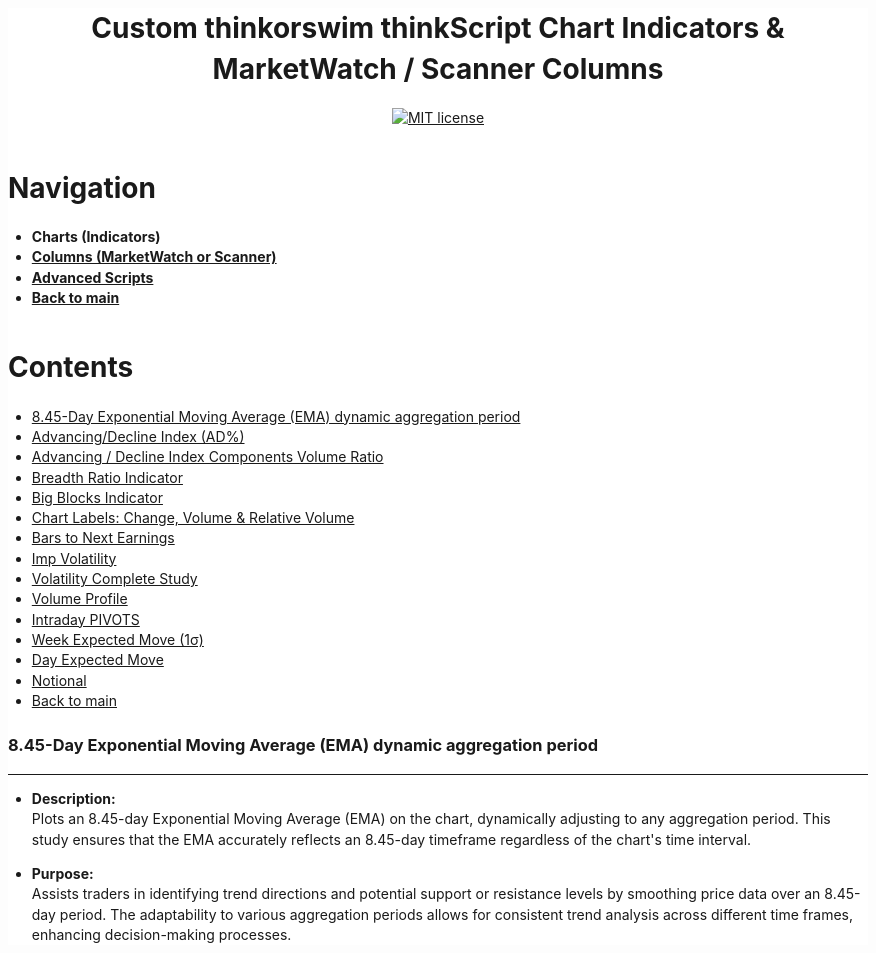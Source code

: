 
<h1 align="center">
  Custom thinkorswim thinkScript Chart Indicators &  MarketWatch / Scanner Columns
</h1>

<p align="center">
  <a href="https://opensource.org/licenses/MIT">
    <img src="https://img.shields.io/badge/license-MIT-brightgreen.svg" alt="MIT license">
  </a>
</p>

# Navigation

- **Charts (Indicators)** 
- [**Columns (MarketWatch or Scanner)**](./Column-Scrits.md) 
- [**Advanced Scripts**](./Advanced-Scripts.md)
- [**Back to main**](./README.md)

# Contents

- [8.45-Day Exponential Moving Average (EMA) dynamic aggregation period](#845-day-exponential-moving-average-ema-dynamic-aggregation-period)
- [Advancing/Decline Index (AD%)](#advancingdecline-index-ad)
- [Advancing / Decline Index Components Volume Ratio](#advancing--decline-index-components-volume-ratio)
- [Breadth Ratio Indicator](#breadth-ratio-indicator)
- [Big Blocks Indicator](#big-blocks-indicator)
- [Chart Labels: Change, Volume & Relative Volume](#chart-labels-change-volume--relative-volume)
- [Bars to Next Earnings](#bars-to-next-earnings)
- [Imp Volatility](#imp-volatility)
- [Volatility Complete Study](#volatility-complete-study)
- [Volume Profile](#volume-profile)
- [Intraday PIVOTS](#intraday-pivots)
- [Week Expected Move (1σ)](#week-expected-move-1σ)
- [Day Expected Move](#day-expected-move)
- [Notional](#notional)
- [Back to main](./README.md)

### 8.45-Day Exponential Moving Average (EMA) dynamic aggregation period
---

- **Description:**  
  Plots an 8.45-day Exponential Moving Average (EMA) on the chart, dynamically adjusting to any aggregation period. This study ensures that the EMA accurately reflects an 8.45-day timeframe regardless of the chart's time interval.

- **Purpose:**  
  Assists traders in identifying trend directions and potential support or resistance levels by smoothing price data over an 8.45-day period. The adaptability to various aggregation periods allows for consistent trend analysis across different time frames, enhancing decision-making processes.
